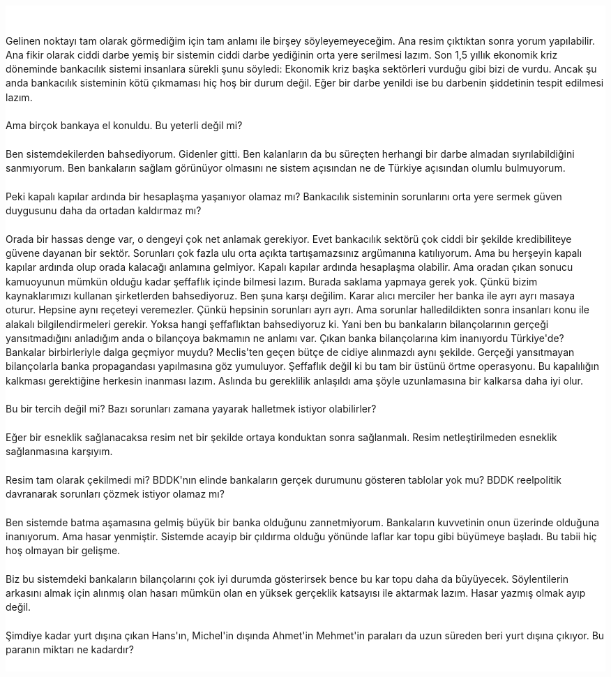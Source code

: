    <br/>
   <br/>
   Gelinen noktayı tam olarak görmediğim için tam anlamı ile birşey söyleyemeyeceğim. Ana resim çıktıktan sonra yorum yapılabilir. Ana fikir olarak ciddi darbe yemiş bir sistemin ciddi darbe yediğinin orta yere serilmesi lazım. Son 1,5 yıllık ekonomik kriz döneminde bankacılık sistemi insanlara sürekli şunu söyledi: Ekonomik kriz başka sektörleri vurduğu gibi bizi de vurdu. Ancak şu anda bankacılık sisteminin kötü çıkmaması hiç hoş bir durum değil. Eğer bir darbe yenildi ise bu darbenin şiddetinin tespit edilmesi lazım.
   <br/>
   <br/>
   Ama birçok bankaya el konuldu. Bu yeterli değil mi?
   <br/>
   <br/>
   Ben sistemdekilerden bahsediyorum. Gidenler gitti. Ben kalanların da bu süreçten herhangi bir darbe almadan sıyrılabildiğini sanmıyorum. Ben bankaların sağlam görünüyor olmasını ne sistem açısından ne de Türkiye açısından olumlu bulmuyorum.
   <br/>
   <br/>
   Peki kapalı kapılar ardında bir hesaplaşma yaşanıyor olamaz mı? Bankacılık sisteminin sorunlarını orta yere sermek güven duygusunu daha da ortadan kaldırmaz mı?
   <br/>
   <br/>
   Orada bir hassas denge var, o dengeyi çok net anlamak gerekiyor. Evet bankacılık sektörü çok ciddi bir şekilde kredibiliteye güvene dayanan bir sektör. Sorunları çok fazla ulu orta açıkta tartışamazsınız argümanına katılıyorum. Ama bu herşeyin kapalı kapılar ardında olup orada kalacağı anlamına gelmiyor. Kapalı kapılar ardında hesaplaşma olabilir. Ama oradan çıkan sonucu kamuoyunun mümkün olduğu kadar şeffaflık içinde bilmesi lazım. Burada saklama yapmaya gerek yok. Çünkü bizim kaynaklarımızı kullanan şirketlerden bahsediyoruz. Ben şuna karşı değilim. Karar alıcı merciler her banka ile ayrı ayrı masaya oturur. Hepsine aynı reçeteyi veremezler. Çünkü hepsinin sorunları ayrı ayrı. Ama sorunlar halledildikten sonra insanları konu ile alakalı bilgilendirmeleri gerekir. Yoksa hangi şeffaflıktan bahsediyoruz ki. Yani ben bu bankaların bilançolarının gerçeği yansıtmadığını anladığım anda o bilançoya bakmamın ne anlamı var. Çıkan banka bilançolarına kim inanıyordu Türkiye'de? Bankalar birbirleriyle dalga geçmiyor muydu? Meclis'ten geçen bütçe de cidiye alınmazdı aynı şekilde. Gerçeği yansıtmayan bilançolarla banka propagandası yapılmasına göz yumuluyor. Şeffaflık değil ki bu tam bir üstünü örtme operasyonu. Bu kapalılığın kalkması gerektiğine herkesin inanması lazım. Aslında bu gereklilik anlaşıldı ama şöyle uzunlamasına bir kalkarsa daha iyi olur.
   <br/>
   <br/>
   Bu bir tercih değil mi? Bazı sorunları zamana yayarak halletmek istiyor olabilirler?
   <br/>
   <br/>
   Eğer bir esneklik sağlanacaksa resim net bir şekilde ortaya konduktan sonra sağlanmalı. Resim netleştirilmeden esneklik sağlanmasına karşıyım.
   <br/>
   <br/>
   Resim tam olarak çekilmedi mi? BDDK'nın elinde bankaların gerçek durumunu gösteren tablolar yok mu? BDDK reelpolitik davranarak sorunları çözmek istiyor olamaz mı?
   <br/>
   <br/>
   Ben sistemde batma aşamasına gelmiş büyük bir banka olduğunu zannetmiyorum. Bankaların kuvvetinin onun üzerinde olduğuna inanıyorum. Ama hasar yenmiştir. Sistemde acayip bir çıldırma olduğu yönünde laflar kar topu gibi büyümeye başladı. Bu tabii hiç hoş olmayan bir gelişme.
   <br/>
   <br/>
   Biz bu sistemdeki bankaların bilançolarını çok iyi durumda gösterirsek bence bu kar topu daha da büyüyecek. Söylentilerin arkasını almak için alınmış olan hasarı mümkün olan en yüksek gerçeklik katsayısı ile aktarmak lazım. Hasar yazmış olmak ayıp değil.
   <br/>
   <br/>
   Şimdiye kadar yurt dışına çıkan Hans'ın, Michel'in dışında Ahmet'in Mehmet'in paraları da uzun süreden beri yurt dışına çıkıyor. Bu paranın miktarı ne kadardır?
   <br/>
   <br/>